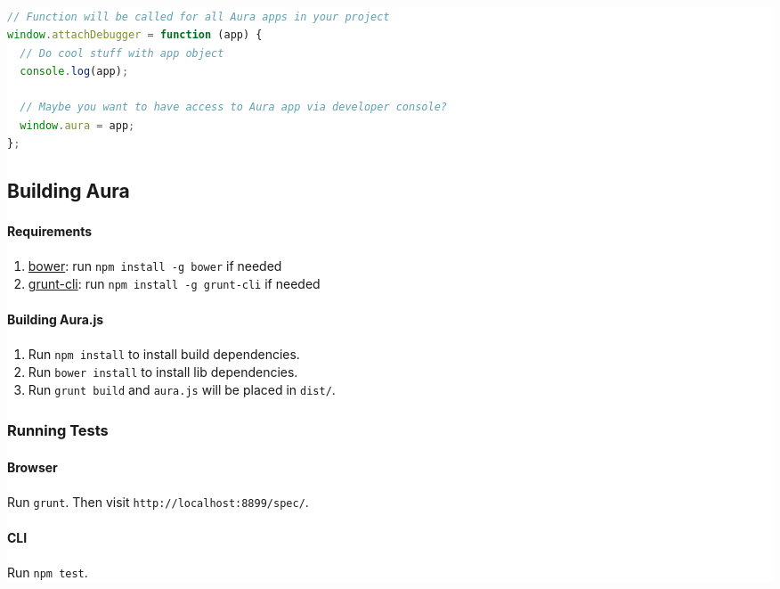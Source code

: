 
```js
// Function will be called for all Aura apps in your project
window.attachDebugger = function (app) {
  // Do cool stuff with app object
  console.log(app);

  // Maybe you want to have access to Aura app via developer console?
  window.aura = app;
};
```

## Building Aura

#### Requirements

1. [bower](http://twitter.github.com/bower/): run `npm install -g bower` if needed
2. [grunt-cli](https://github.com/gruntjs/grunt-cli): run `npm install -g grunt-cli` if needed

#### Building Aura.js

1. Run `npm install` to install build dependencies.
2. Run `bower install` to install lib dependencies.
3. Run `grunt build` and `aura.js` will be placed in `dist/`.

### Running Tests

#### Browser

Run `grunt`. Then visit `http://localhost:8899/spec/`.

#### CLI

Run `npm test`.
